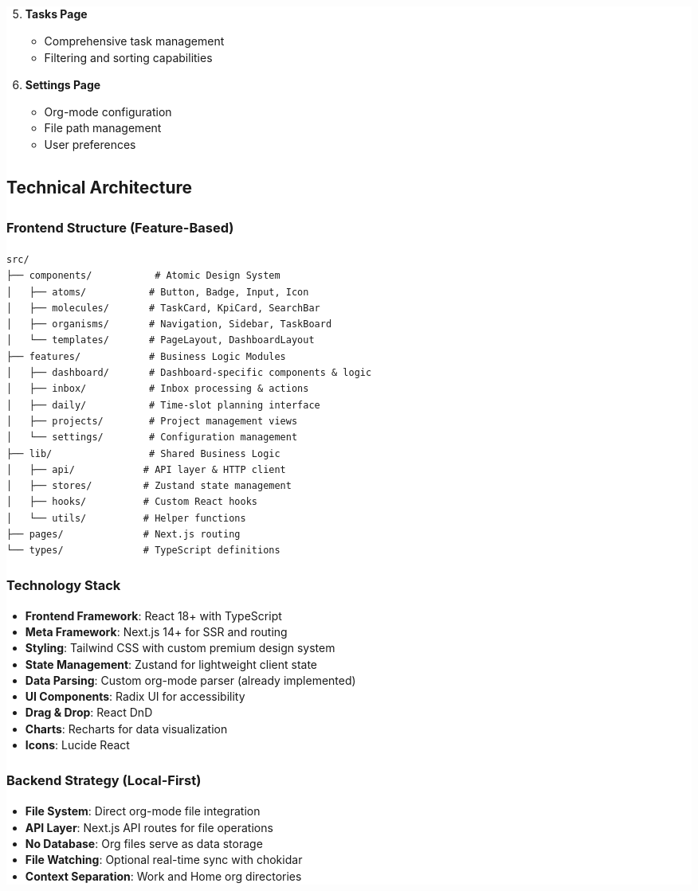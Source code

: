5. **Tasks Page**
   - Comprehensive task management
   - Filtering and sorting capabilities

6. **Settings Page**
   - Org-mode configuration
   - File path management
   - User preferences

## Technical Architecture

### Frontend Structure (Feature-Based)

```
src/
├── components/           # Atomic Design System
│   ├── atoms/           # Button, Badge, Input, Icon
│   ├── molecules/       # TaskCard, KpiCard, SearchBar
│   ├── organisms/       # Navigation, Sidebar, TaskBoard
│   └── templates/       # PageLayout, DashboardLayout
├── features/            # Business Logic Modules
│   ├── dashboard/       # Dashboard-specific components & logic
│   ├── inbox/           # Inbox processing & actions
│   ├── daily/           # Time-slot planning interface
│   ├── projects/        # Project management views
│   └── settings/        # Configuration management
├── lib/                 # Shared Business Logic
│   ├── api/            # API layer & HTTP client
│   ├── stores/         # Zustand state management
│   ├── hooks/          # Custom React hooks
│   └── utils/          # Helper functions
├── pages/              # Next.js routing
└── types/              # TypeScript definitions
```

### Technology Stack

- **Frontend Framework**: React 18+ with TypeScript
- **Meta Framework**: Next.js 14+ for SSR and routing
- **Styling**: Tailwind CSS with custom premium design system
- **State Management**: Zustand for lightweight client state
- **Data Parsing**: Custom org-mode parser (already implemented)
- **UI Components**: Radix UI for accessibility
- **Drag & Drop**: React DnD
- **Charts**: Recharts for data visualization
- **Icons**: Lucide React

### Backend Strategy (Local-First)

- **File System**: Direct org-mode file integration
- **API Layer**: Next.js API routes for file operations
- **No Database**: Org files serve as data storage
- **File Watching**: Optional real-time sync with chokidar
- **Context Separation**: Work and Home org directories

